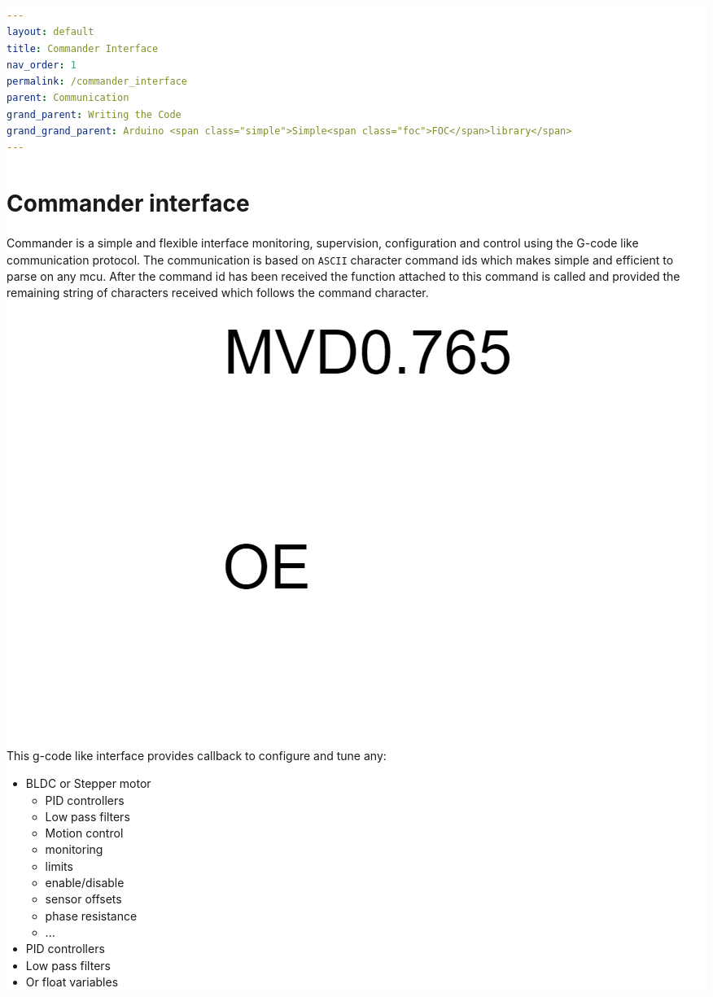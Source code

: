 ```yaml
---
layout: default
title: Commander Interface
nav_order: 1
permalink: /commander_interface
parent: Communication
grand_parent: Writing the Code
grand_grand_parent: Arduino <span class="simple">Simple<span class="foc">FOC</span>library</span>
---
```


# Commander interface

Commander is a simple and flexible interface monitoring, supervision, configuration and control using the G-code like communication protocol. The communication is based on `ASCII` character command ids which makes simple and efficient to parse on any mcu. After the command id has been received the function attached to this command is called and provided the remaining string of characters received which follows the command character. 

<img src="extras/Images/cmd_motor.gif" class="img100">
<img src="extras/Images/cmd_motor_get.gif" class="img100">

This g-code like interface provides callback to configure and tune any:
- BLDC or Stepper motor
  - PID controllers
  - Low pass filters
  - Motion control
  - monitoring
  - limits
  - enable/disable
  - sensor offsets
  - phase resistance 
  - ... 
- PID controllers
- Low pass filters
- Or float variables